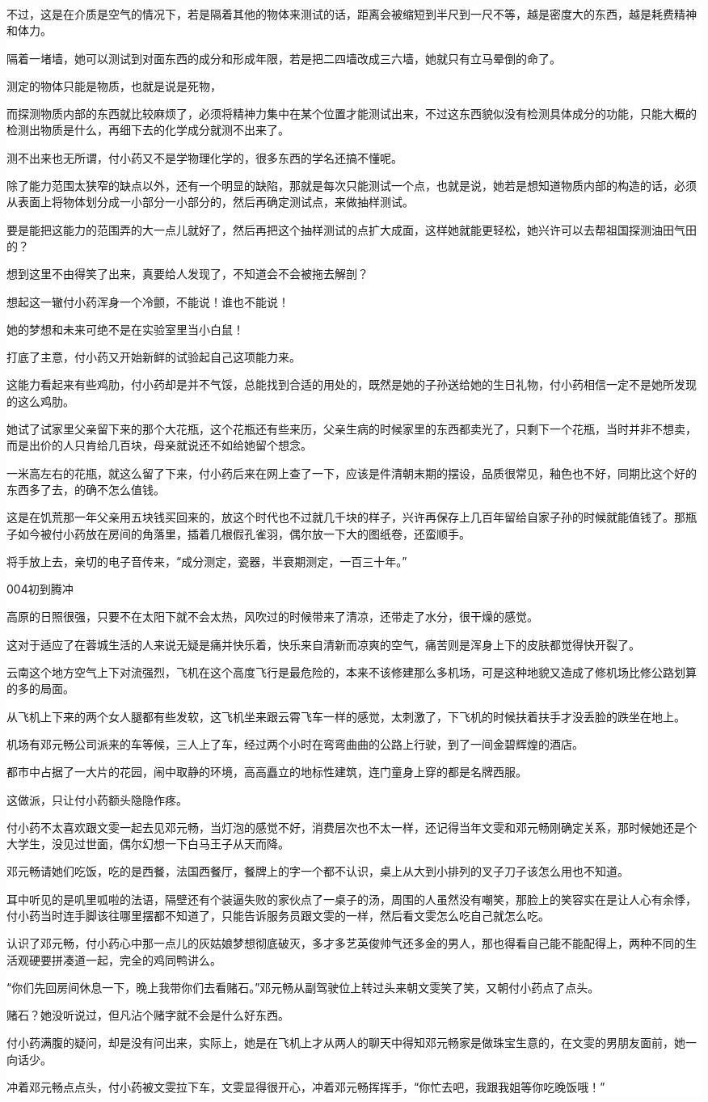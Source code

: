 不过，这是在介质是空气的情况下，若是隔着其他的物体来测试的话，距离会被缩短到半尺到一尺不等，越是密度大的东西，越是耗费精神和体力。

隔着一堵墙，她可以测试到对面东西的成分和形成年限，若是把二四墙改成三六墙，她就只有立马晕倒的命了。

测定的物体只能是物质，也就是说是死物，

而探测物质内部的东西就比较麻烦了，必须将精神力集中在某个位置才能测试出来，不过这东西貌似没有检测具体成分的功能，只能大概的检测出物质是什么，再细下去的化学成分就测不出来了。

测不出来也无所谓，付小药又不是学物理化学的，很多东西的学名还搞不懂呢。

除了能力范围太狭窄的缺点以外，还有一个明显的缺陷，那就是每次只能测试一个点，也就是说，她若是想知道物质内部的构造的话，必须从表面上将物体划分成一小部分一小部分的，然后再确定测试点，来做抽样测试。

要是能把这能力的范围弄的大一点儿就好了，然后再把这个抽样测试的点扩大成面，这样她就能更轻松，她兴许可以去帮祖国探测油田气田的？

想到这里不由得笑了出来，真要给人发现了，不知道会不会被拖去解剖？

想起这一辙付小药浑身一个冷颤，不能说！谁也不能说！

她的梦想和未来可绝不是在实验室里当小白鼠！

打底了主意，付小药又开始新鲜的试验起自己这项能力来。

这能力看起来有些鸡肋，付小药却是并不气馁，总能找到合适的用处的，既然是她的子孙送给她的生日礼物，付小药相信一定不是她所发现的这么鸡肋。

她试了试家里父亲留下来的那个大花瓶，这个花瓶还有些来历，父亲生病的时候家里的东西都卖光了，只剩下一个花瓶，当时并非不想卖，而是出价的人只肯给几百块，母亲就说还不如给她留个想念。

一米高左右的花瓶，就这么留了下来，付小药后来在网上查了一下，应该是件清朝末期的摆设，品质很常见，釉色也不好，同期比这个好的东西多了去，的确不怎么值钱。

这是在饥荒那一年父亲用五块钱买回来的，放这个时代也不过就几千块的样子，兴许再保存上几百年留给自家子孙的时候就能值钱了。那瓶子如今被付小药放在房间的角落里，插着几根假孔雀羽，偶尔放一下大的图纸卷，还蛮顺手。

将手放上去，亲切的电子音传来，“成分测定，瓷器，半衰期测定，一百三十年。”

004初到腾冲

高原的日照很强，只要不在太阳下就不会太热，风吹过的时候带来了清凉，还带走了水分，很干燥的感觉。

这对于适应了在蓉城生活的人来说无疑是痛并快乐着，快乐来自清新而凉爽的空气，痛苦则是浑身上下的皮肤都觉得快开裂了。

云南这个地方空气上下对流强烈，飞机在这个高度飞行是最危险的，本来不该修建那么多机场，可是这种地貌又造成了修机场比修公路划算的多的局面。

从飞机上下来的两个女人腿都有些发软，这飞机坐来跟云霄飞车一样的感觉，太刺激了，下飞机的时候扶着扶手才没丢脸的跌坐在地上。

机场有邓元畅公司派来的车等候，三人上了车，经过两个小时在弯弯曲曲的公路上行驶，到了一间金碧辉煌的酒店。

都市中占据了一大片的花园，闹中取静的环境，高高矗立的地标性建筑，连门童身上穿的都是名牌西服。

这做派，只让付小药额头隐隐作疼。

付小药不太喜欢跟文雯一起去见邓元畅，当灯泡的感觉不好，消费层次也不太一样，还记得当年文雯和邓元畅刚确定关系，那时候她还是个大学生，没见过世面，偶尔幻想一下白马王子从天而降。

邓元畅请她们吃饭，吃的是西餐，法国西餐厅，餐牌上的字一个都不认识，桌上从大到小排列的叉子刀子该怎么用也不知道。

耳中听见的是叽里呱啦的法语，隔壁还有个装逼失败的家伙点了一桌子的汤，周围的人虽然没有嘲笑，那脸上的笑容实在是让人心有余悸，付小药当时连手脚该往哪里摆都不知道了，只能告诉服务员跟文雯的一样，然后看文雯怎么吃自己就怎么吃。

认识了邓元畅，付小药心中那一点儿的灰姑娘梦想彻底破灭，多才多艺英俊帅气还多金的男人，那也得看自己能不能配得上，两种不同的生活观硬要拼凑道一起，完全的鸡同鸭讲么。

“你们先回房间休息一下，晚上我带你们去看赌石。”邓元畅从副驾驶位上转过头来朝文雯笑了笑，又朝付小药点了点头。

赌石？她没听说过，但凡沾个赌字就不会是什么好东西。

付小药满腹的疑问，却是没有问出来，实际上，她是在飞机上才从两人的聊天中得知邓元畅家是做珠宝生意的，在文雯的男朋友面前，她一向话少。

冲着邓元畅点点头，付小药被文雯拉下车，文雯显得很开心，冲着邓元畅挥挥手，“你忙去吧，我跟我姐等你吃晚饭哦！”
